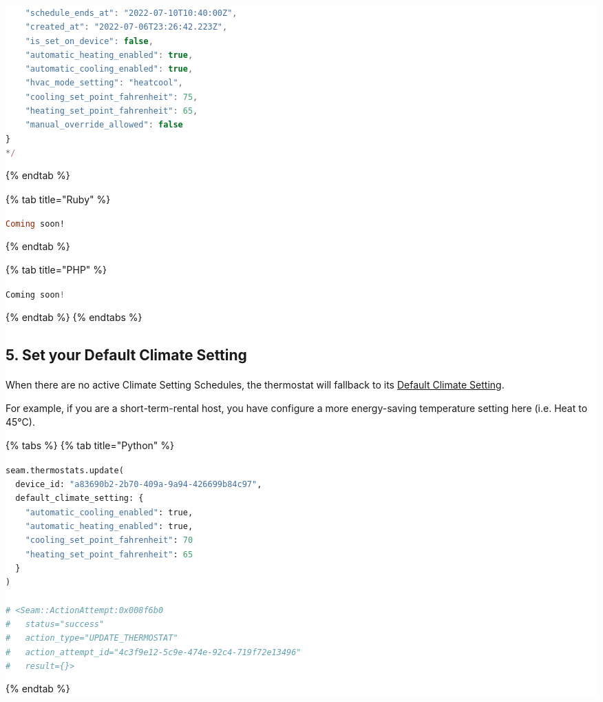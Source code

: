 ```javascript
    "schedule_ends_at": "2022-07-10T10:40:00Z",
    "created_at": "2022-07-06T23:26:42.223Z",
    "is_set_on_device": false,
    "automatic_heating_enabled": true,
    "automatic_cooling_enabled": true,
    "hvac_mode_setting": "heatcool",
    "cooling_set_point_fahrenheit": 75,
    "heating_set_point_fahrenheit": 65,
    "manual_override_allowed": false
}
*/
```
{% endtab %}

{% tab title="Ruby" %}
```ruby
Coming soon!
```
{% endtab %}

{% tab title="PHP" %}
```php
Coming soon!
```
{% endtab %}
{% endtabs %}

## 5. Set your Default Climate Setting

When there are no active Climate Setting Schedules, the thermostat will fallback to its [Default Climate Setting](../thermostats/climate-setting-schedules/lock-a-lock.md).

For example, if you are a short-term-rental host, you have configure a more energy-saving temperature setting here (i.e. Heat to 45°C).

{% tabs %}
{% tab title="Python" %}
```python
seam.thermostats.update(
  device_id: "a83690b2-2b70-409a-9a94-426699b84c97",
  default_climate_setting: {
    "automatic_cooling_enabled": true,
    "automatic_heating_enabled": true,
    "cooling_set_point_fahrenheit": 70
    "heating_set_point_fahrenheit": 65
  }
)

# <Seam::ActionAttempt:0x008f6b0                                                         
#   status="success"                                                                     
#   action_type="UPDATE_THERMOSTAT"
#   action_attempt_id="4c3f9e12-5c9e-474e-92c4-719f72e13496"
#   result={}>
```
{% endtab %}
